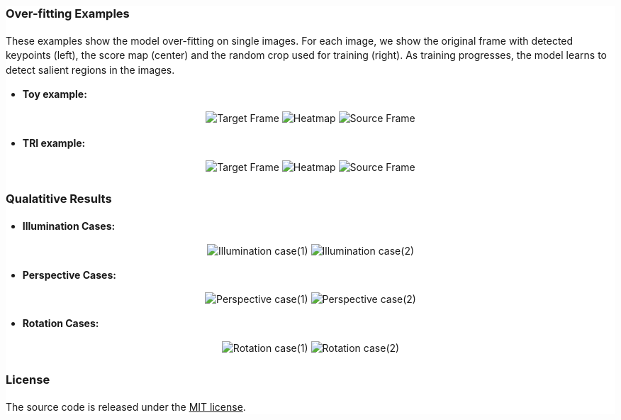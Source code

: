 
### Over-fitting Examples

These examples show the model over-fitting on single images. For each image, we show the original frame with detected keypoints (left), the score map (center) and the random crop used for training (right). As training progresses, the model learns to detect salient regions in the images.


- **Toy example:**
<p align="center">
  <img src="media/gifs/v1.gif" alt="Target Frame" width="230" />
  <img src="media/gifs/h1.gif" alt="Heatmap" width="230" />
  <img src="media/gifs/w1.gif" alt="Source Frame" width="230" />
</p>

- **TRI example:**
<p align="center">
  <img src="media/gifs/compressed_v2.gif" alt="Target Frame" width="230" />
  <img src="media/gifs/compressed_h2.gif" alt="Heatmap" width="230" />
  <img src="media/gifs/compressed_w2.gif" alt="Source Frame" width="230" />
</p>

### Qualatitive Results

- **Illumination Cases:**

<p align="center">
  <img src="media/imgs/l1.png" alt="Illumination case(1)" width="600" />
  <img src="media/imgs/l2.png" alt="Illumination case(2)" width="600" />
</p>

- **Perspective Cases:**
<p align="center">
  <img src="media/imgs/p1.png" alt="Perspective case(1)" width="600" />
  <img src="media/imgs/p2.png" alt="Perspective case(2)" width="600" />
</p>

- **Rotation Cases:**
<p align="center">
  <img src="media/imgs/r1.png" alt="Rotation case(1)" width="600" />
  <img src="media/imgs/r2.png" alt="Rotation case(2)" width="600" />
</p>

### License

The source code is released under the [MIT license](LICENSE.md).

